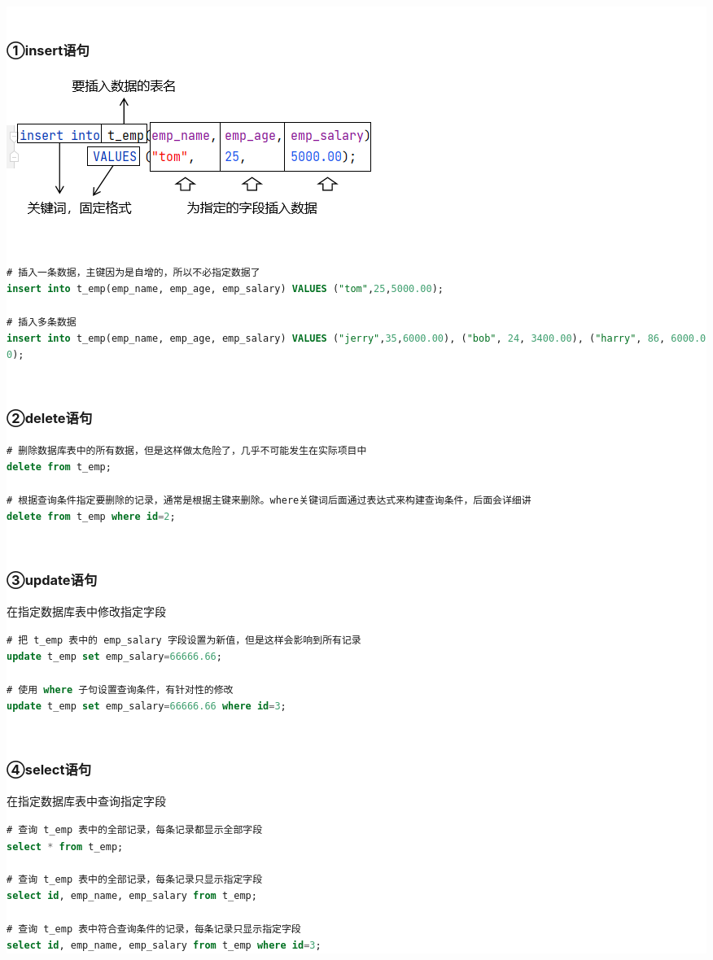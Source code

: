 <br/>

### ①insert语句
![img.png](images/note01-mysql/img0062.png)

<br/>

```sql
# 插入一条数据，主键因为是自增的，所以不必指定数据了
insert into t_emp(emp_name, emp_age, emp_salary) VALUES ("tom",25,5000.00);

# 插入多条数据
insert into t_emp(emp_name, emp_age, emp_salary) VALUES ("jerry",35,6000.00), ("bob", 24, 3400.00), ("harry", 86, 6000.00);
```

<br/>

### ②delete语句
```sql
# 删除数据库表中的所有数据，但是这样做太危险了，几乎不可能发生在实际项目中
delete from t_emp;

# 根据查询条件指定要删除的记录，通常是根据主键来删除。where关键词后面通过表达式来构建查询条件，后面会详细讲
delete from t_emp where id=2;
```

<br/>

### ③update语句
在指定数据库表中修改指定字段
```sql
# 把 t_emp 表中的 emp_salary 字段设置为新值，但是这样会影响到所有记录
update t_emp set emp_salary=66666.66;

# 使用 where 子句设置查询条件，有针对性的修改
update t_emp set emp_salary=66666.66 where id=3;
```

<br/>

### ④select语句
在指定数据库表中查询指定字段
```sql
# 查询 t_emp 表中的全部记录，每条记录都显示全部字段
select * from t_emp;

# 查询 t_emp 表中的全部记录，每条记录只显示指定字段
select id, emp_name, emp_salary from t_emp;

# 查询 t_emp 表中符合查询条件的记录，每条记录只显示指定字段
select id, emp_name, emp_salary from t_emp where id=3;
```
